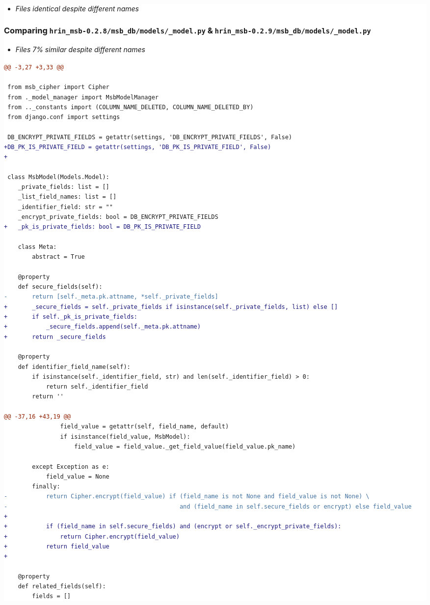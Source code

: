  * *Files identical despite different names*

### Comparing `hrin_msb-0.2.8/msb_db/models/_model.py` & `hrin_msb-0.2.9/msb_db/models/_model.py`

 * *Files 7% similar despite different names*

```diff
@@ -3,27 +3,33 @@
 
 from msb_cipher import Cipher
 from ._model_manager import MsbModelManager
 from .._constants import (COLUMN_NAME_DELETED, COLUMN_NAME_DELETED_BY)
 from django.conf import settings
 
 DB_ENCRYPT_PRIVATE_FIELDS = getattr(settings, 'DB_ENCRYPT_PRIVATE_FIELDS', False)
+DB_PK_IS_PRIVATE_FIELD = getattr(settings, 'DB_PK_IS_PRIVATE_FIELD', False)
+
 
 class MsbModel(Models.Model):
 	_private_fields: list = []
 	_list_field_names: list = []
 	_identifier_field: str = ""
 	_encrypt_private_fields: bool = DB_ENCRYPT_PRIVATE_FIELDS
+	_pk_is_private_fields: bool = DB_PK_IS_PRIVATE_FIELD
 
 	class Meta:
 		abstract = True
 
 	@property
 	def secure_fields(self):
-		return [self._meta.pk.attname, *self._private_fields]
+		_secure_fields = self._private_fields if isinstance(self._private_fields, list) else []
+		if self._pk_is_private_fields:
+			_secure_fields.append(self._meta.pk.attname)
+		return _secure_fields
 
 	@property
 	def identifier_field_name(self):
 		if isinstance(self._identifier_field, str) and len(self._identifier_field) > 0:
 			return self._identifier_field
 		return ''
 
@@ -37,16 +43,19 @@
 				field_value = getattr(self, field_name, default)
 				if isinstance(field_value, MsbModel):
 					field_value = field_value._get_field_value(field_value.pk_name)
 
 		except Exception as e:
 			field_value = None
 		finally:
-			return Cipher.encrypt(field_value) if (field_name is not None and field_value is not None) \
-			                                      and (field_name in self.secure_fields or encrypt) else field_value
+
+			if (field_name in self.secure_fields) and (encrypt or self._encrypt_private_fields):
+				return Cipher.encrypt(field_value)
+			return field_value
+
 
 	@property
 	def related_fields(self):
 		fields = []
```